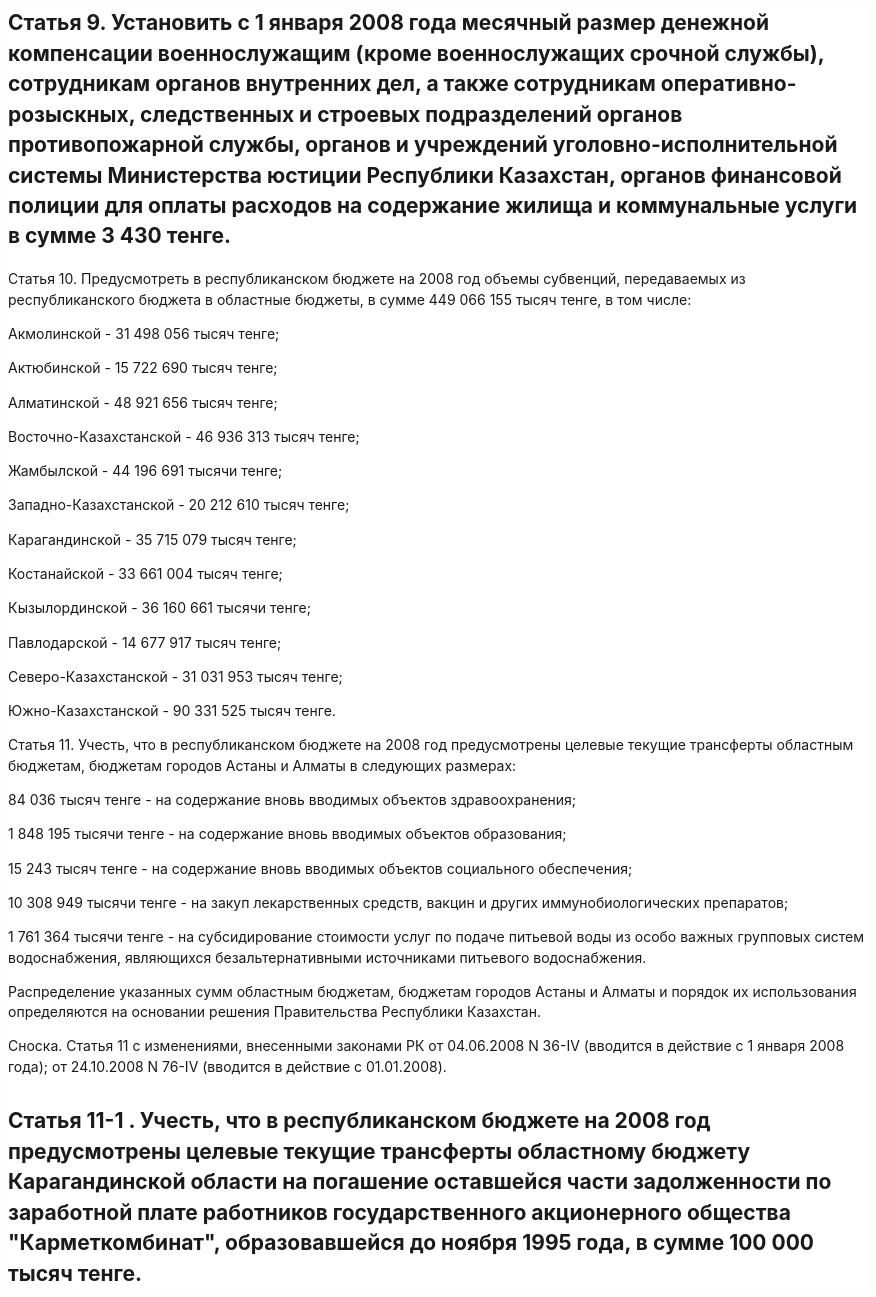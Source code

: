 ## Статья 9. Установить с 1 января 2008 года месячный размер денежной компенсации военнослужащим (кроме военнослужащих срочной службы), сотрудникам органов внутренних дел, а также сотрудникам оперативно-розыскных, следственных и строевых подразделений органов противопожарной службы, органов и учреждений уголовно-исполнительной системы Министерства юстиции Республики Казахстан, органов финансовой полиции для оплаты расходов на содержание жилища и коммунальные услуги в сумме 3 430 тенге.

Статья 10. Предусмотреть в республиканском бюджете на 2008 год объемы субвенций, передаваемых из республиканского бюджета в областные бюджеты, в сумме 449 066 155 тысяч тенге, в том числе:

Акмолинской - 31 498 056 тысяч тенге;

Актюбинской - 15 722 690 тысяч тенге;

Алматинской - 48 921 656 тысяч тенге;

Восточно-Казахстанской - 46 936 313 тысяч тенге;

Жамбылской - 44 196 691 тысячи тенге;

Западно-Казахстанской - 20 212 610 тысяч тенге;

Карагандинской - 35 715 079 тысяч тенге;

Костанайской - 33 661 004 тысяч тенге;

Кызылординской - 36 160 661 тысячи тенге;

Павлодарской - 14 677 917 тысяч тенге;

Северо-Казахстанской - 31 031 953 тысяч тенге;

Южно-Казахстанской - 90 331 525 тысяч тенге.

Статья 11. Учесть, что в республиканском бюджете на 2008 год предусмотрены целевые текущие трансферты областным бюджетам, бюджетам городов Астаны и Алматы в следующих размерах:

84 036 тысяч тенге - на содержание вновь вводимых объектов здравоохранения;

1 848 195 тысячи тенге - на содержание вновь вводимых объектов образования;

15 243 тысяч тенге - на содержание вновь вводимых объектов социального обеспечения;

10 308 949 тысячи тенге - на закуп лекарственных средств, вакцин и других иммунобиологических препаратов;

1 761 364 тысячи тенге - на субсидирование стоимости услуг по подаче питьевой воды из особо важных групповых систем водоснабжения, являющихся безальтернативными источниками питьевого водоснабжения.

Распределение указанных сумм областным бюджетам, бюджетам городов Астаны и Алматы и порядок их использования определяются на основании решения Правительства Республики Казахстан.

Сноска. Статья 11 с изменениями, внесенными законами РК от 04.06.2008 N 36-IV (вводится в действие с 1 января 2008 года); от 24.10.2008 N 76-IV (вводится в действие с 01.01.2008).

## Статья 11-1 . Учесть, что в республиканском бюджете на 2008 год предусмотрены целевые текущие трансферты областному бюджету Карагандинской области на погашение оставшейся части задолженности по заработной плате работников государственного акционерного общества "Карметкомбинат", образовавшейся до ноября 1995 года, в сумме 100 000 тысяч тенге.
